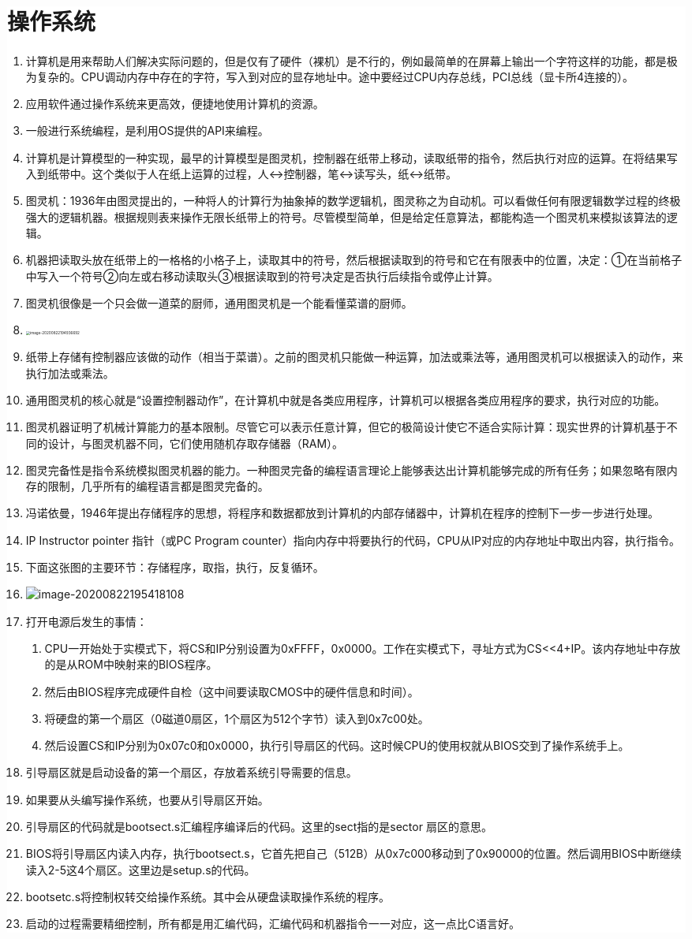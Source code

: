 # 操作系统

1. 计算机是用来帮助人们解决实际问题的，但是仅有了硬件（裸机）是不行的，例如最简单的在屏幕上输出一个字符这样的功能，都是极为复杂的。CPU调动内存中存在的字符，写入到对应的显存地址中。途中要经过CPU内存总线，PCI总线（显卡所4连接的）。

2. 应用软件通过操作系统来更高效，便捷地使用计算机的资源。

3. 一般进行系统编程，是利用OS提供的API来编程。

4. 计算机是计算模型的一种实现，最早的计算模型是图灵机，控制器在纸带上移动，读取纸带的指令，然后执行对应的运算。在将结果写入到纸带中。这个类似于人在纸上运算的过程，人↔控制器，笔↔读写头，纸↔纸带。

5. 图灵机：1936年由图灵提出的，一种将人的计算行为抽象掉的数学逻辑机，图灵称之为自动机。可以看做任何有限逻辑数学过程的终极强大的逻辑机器。根据规则表来操作无限长纸带上的符号。尽管模型简单，但是给定任意算法，都能构造一个图灵机来模拟该算法的逻辑。

6. 机器把读取头放在纸带上的一格格的小格子上，读取其中的符号，然后根据读取到的符号和它在有限表中的位置，决定：①在当前格子中写入一个符号②向左或右移动读取头③根据读取到的符号决定是否执行后续指令或停止计算。

7. 图灵机很像是一个只会做一道菜的厨师，通用图灵机是一个能看懂菜谱的厨师。

8. <img src="操作系统.assets/image-20200822194936692.png" alt="image-20200822194936692" style="zoom: 33%;" />

9. 纸带上存储有控制器应该做的动作（相当于菜谱）。之前的图灵机只能做一种运算，加法或乘法等，通用图灵机可以根据读入的动作，来执行加法或乘法。

10. 通用图灵机的核心就是“设置控制器动作”，在计算机中就是各类应用程序，计算机可以根据各类应用程序的要求，执行对应的功能。

11. 图灵机器证明了机械计算能力的基本限制。尽管它可以表示任意计算，但它的极简设计使它不适合实际计算：现实世界的计算机基于不同的设计，与图灵机器不同，它们使用随机存取存储器（RAM）。

12. 图灵完备性是指令系统模拟图灵机器的能力。一种图灵完备的编程语言理论上能够表达出计算机能够完成的所有任务；如果忽略有限内存的限制，几乎所有的编程语言都是图灵完备的。

13. 冯诺依曼，1946年提出存储程序的思想，将程序和数据都放到计算机的内部存储器中，计算机在程序的控制下一步一步进行处理。

14. IP Instructor pointer 指针（或PC Program counter）指向内存中将要执行的代码，CPU从IP对应的内存地址中取出内容，执行指令。

15. 下面这张图的主要环节：存储程序，取指，执行，反复循环。

16. <img src="操作系统.assets/image-20200822195418108.png" alt="image-20200822195418108"  />

17. 打开电源后发生的事情：

    1. CPU一开始处于实模式下，将CS和IP分别设置为0xFFFF，0x0000。工作在实模式下，寻址方式为CS<<4+IP。该内存地址中存放的是从ROM中映射来的BIOS程序。

    2. 然后由BIOS程序完成硬件自检（这中间要读取CMOS中的硬件信息和时间）。

    3. 将硬盘的第一个扇区（0磁道0扇区，1个扇区为512个字节）读入到0x7c00处。

    4. 然后设置CS和IP分别为0x07c0和0x0000，执行引导扇区的代码。这时候CPU的使用权就从BIOS交到了操作系统手上。

18. 引导扇区就是启动设备的第一个扇区，存放着系统引导需要的信息。

19. 如果要从头编写操作系统，也要从引导扇区开始。

20. 引导扇区的代码就是bootsect.s汇编程序编译后的代码。这里的sect指的是sector 扇区的意思。

21. BIOS将引导扇区内读入内存，执行bootsect.s，它首先把自己（512B）从0x7c000移动到了0x90000的位置。然后调用BIOS中断继续读入2-5这4个扇区。这里边是setup.s的代码。

22. bootsetc.s将控制权转交给操作系统。其中会从硬盘读取操作系统的程序。

23. 启动的过程需要精细控制，所有都是用汇编代码，汇编代码和机器指令一一对应，这一点比C语言好。
